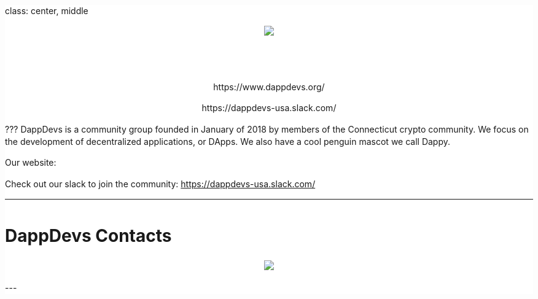 class: center, middle
<p align=center>
    <img src="../media/dappdevs_logo-primary-dark.svg" style="width:100%"><br>
</p>
<br>
<br>
<div align=center>
    <p align=center>https://www.dappdevs.org/</p>
    <p align=centre>https://dappdevs-usa.slack.com/</p>
</div>

???
DappDevs is a community group founded in January of 2018 by members of the Connecticut crypto community. We focus on the development of decentralized applications, or DApps.
We also have a cool penguin mascot we call Dappy.

Our website:

Check out our slack to join the community:
https://dappdevs-usa.slack.com/

---
# DappDevs Contacts
<p align=center>
    <img src="../media/dappdevs-contact-links.png" style="width:100%">
</p>
---
